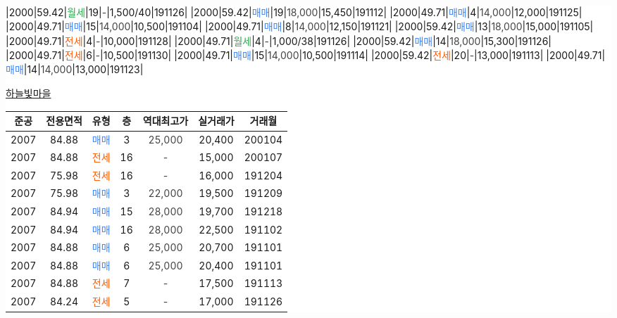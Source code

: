 |2000|59.42|<span style="color:#34a853">월세</span>|19|<span style="color:#444444">-</span>|1,500/40|191126|
|2000|59.42|<span style="color:#4285f3">매매</span>|19|<span style="color:#444444">18,000</span>|15,450|191112|
|2000|49.71|<span style="color:#4285f3">매매</span>|4|<span style="color:#444444">14,000</span>|12,000|191125|
|2000|49.71|<span style="color:#4285f3">매매</span>|15|<span style="color:#444444">14,000</span>|10,500|191104|
|2000|49.71|<span style="color:#4285f3">매매</span>|8|<span style="color:#444444">14,000</span>|12,150|191121|
|2000|59.42|<span style="color:#4285f3">매매</span>|13|<span style="color:#444444">18,000</span>|15,000|191105|
|2000|49.71|<span style="color:#ff5a00">전세</span>|4|<span style="color:#444444">-</span>|10,000|191128|
|2000|49.71|<span style="color:#34a853">월세</span>|4|<span style="color:#444444">-</span>|1,000/38|191126|
|2000|59.42|<span style="color:#4285f3">매매</span>|14|<span style="color:#444444">18,000</span>|15,300|191126|
|2000|49.71|<span style="color:#ff5a00">전세</span>|6|<span style="color:#444444">-</span>|10,500|191130|
|2000|49.71|<span style="color:#4285f3">매매</span>|15|<span style="color:#444444">14,000</span>|10,500|191114|
|2000|59.42|<span style="color:#ff5a00">전세</span>|20|<span style="color:#444444">-</span>|13,000|191113|
|2000|49.71|<span style="color:#4285f3">매매</span>|14|<span style="color:#444444">14,000</span>|13,000|191123|


<script async src="//pagead2.googlesyndication.com/pagead/js/adsbygoogle.js"></script>

<ins class="adsbygoogle"
     style="display:block"
     data-ad-client="ca-pub-2446590836940007"
     data-ad-slot="1659523306"
     data-ad-format="auto"
     data-full-width-responsive="true"></ins>
<script>
(adsbygoogle = window.adsbygoogle || []).push({});
</script>


[하늘빛마을](https://search.naver.com/search.naver?query=%EA%B2%BD%EA%B8%B0%EB%8F%84+%EC%96%91%EC%A3%BC%EC%8B%9C+%EA%B3%A0%EC%95%94%EB%8F%99+%ED%95%98%EB%8A%98%EB%B9%9B%EB%A7%88%EC%9D%84)

|준공|전용면적|유형|층|역대최고가|실거래가|거래월|
|:---:|:---:|:---:|:---:|:---:|:---:|:---:|
|2007|84.88|<span style="color:#4285f3">매매</span>|3|<span style="color:#444444">25,000</span>|20,400|200104|
|2007|84.88|<span style="color:#ff5a00">전세</span>|16|<span style="color:#444444">-</span>|15,000|200107|
|2007|75.98|<span style="color:#ff5a00">전세</span>|16|<span style="color:#444444">-</span>|16,000|191204|
|2007|75.98|<span style="color:#4285f3">매매</span>|3|<span style="color:#444444">22,000</span>|19,500|191209|
|2007|84.94|<span style="color:#4285f3">매매</span>|15|<span style="color:#444444">28,000</span>|19,700|191218|
|2007|84.94|<span style="color:#4285f3">매매</span>|16|<span style="color:#444444">28,000</span>|22,500|191102|
|2007|84.88|<span style="color:#4285f3">매매</span>|6|<span style="color:#444444">25,000</span>|20,700|191101|
|2007|84.88|<span style="color:#4285f3">매매</span>|6|<span style="color:#444444">25,000</span>|20,400|191101|
|2007|84.88|<span style="color:#ff5a00">전세</span>|7|<span style="color:#444444">-</span>|17,500|191113|
|2007|84.24|<span style="color:#ff5a00">전세</span>|5|<span style="color:#444444">-</span>|17,000|191126|
